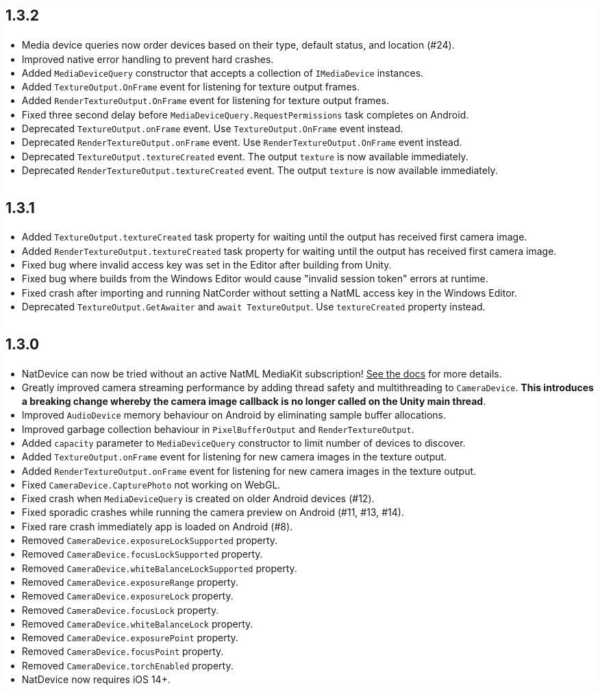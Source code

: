## 1.3.2
+ Media device queries now order devices based on their type, default status, and location (#24).
+ Improved native error handling to prevent hard crashes.
+ Added `MediaDeviceQuery` constructor that accepts a collection of `IMediaDevice` instances.
+ Added `TextureOutput.OnFrame` event for listening for texture output frames.
+ Added `RenderTextureOutput.OnFrame` event for listening for texture output frames.
+ Fixed three second delay before `MediaDeviceQuery.RequestPermissions` task completes on Android.
+ Deprecated `TextureOutput.onFrame` event. Use `TextureOutput.OnFrame` event instead.
+ Deprecated `RenderTextureOutput.onFrame` event. Use `RenderTextureOutput.OnFrame` event instead.
+ Deprecated `TextureOutput.textureCreated` event. The output `texture` is now available immediately.
+ Deprecated `RenderTextureOutput.textureCreated` event. The output `texture` is now available immediately.

## 1.3.1
+ Added `TextureOutput.textureCreated` task property for waiting until the output has received first camera image.
+ Added `RenderTextureOutput.textureCreated` task property for waiting until the output has received first camera image.
+ Fixed bug where invalid access key was set in the Editor after building from Unity.
+ Fixed bug where builds from the Windows Editor would cause "invalid session token" errors at runtime.
+ Fixed crash after importing and running NatCorder without setting a NatML access key in the Windows Editor.
+ Deprecated `TextureOutput.GetAwaiter` and `await TextureOutput`. Use `textureCreated` property instead.

## 1.3.0
+ NatDevice can now be tried without an active NatML MediaKit subscription! [See the docs](https://docs.natml.ai/natdevice/prelims/faq) for more details.
+ Greatly improved camera streaming performance by adding thread safety and multithreading to `CameraDevice`. **This introduces a breaking change whereby the camera image callback is no longer called on the Unity main thread**.
+ Improved `AudioDevice` memory behaviour on Android by eliminating sample buffer allocations.
+ Improved garbage collection behaviour in `PixelBufferOutput` and `RenderTextureOutput`.
+ Added `capacity` parameter to `MediaDeviceQuery` constructor to limit number of devices to discover.
+ Added `TextureOutput.onFrame` event for listening for new camera images in the texture output.
+ Added `RenderTextureOutput.onFrame` event for listening for new camera images in the texture output.
+ Fixed `CameraDevice.CapturePhoto` not working on WebGL.
+ Fixed crash when `MediaDeviceQuery` is created on older Android devices (#12).
+ Fixed sporadic crashes while running the camera preview on Android (#11, #13, #14).
+ Fixed rare crash immediately app is loaded on Android (#8).
+ Removed `CameraDevice.exposureLockSupported` property.
+ Removed `CameraDevice.focusLockSupported` property.
+ Removed `CameraDevice.whiteBalanceLockSupported` property.
+ Removed `CameraDevice.exposureRange` property.
+ Removed `CameraDevice.exposureLock` property.
+ Removed `CameraDevice.focusLock` property.
+ Removed `CameraDevice.whiteBalanceLock` property.
+ Removed `CameraDevice.exposurePoint` property.
+ Removed `CameraDevice.focusPoint` property.
+ Removed `CameraDevice.torchEnabled` property.
+ NatDevice now requires iOS 14+.
